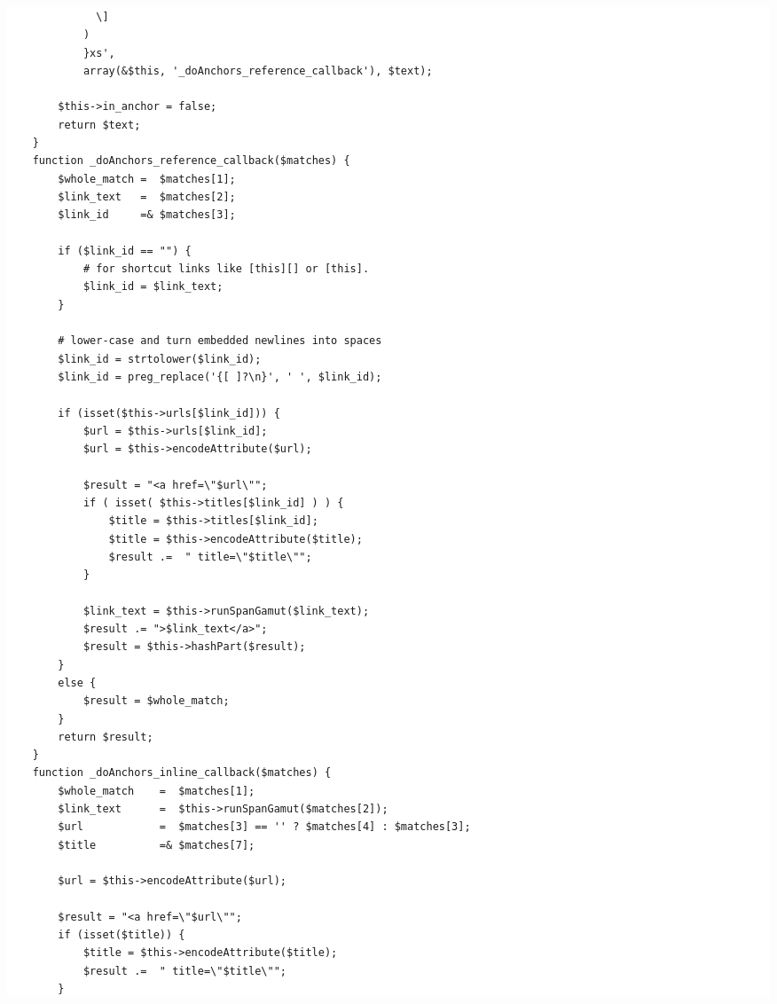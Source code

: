 				  \]
				)
				}xs',
				array(&$this, '_doAnchors_reference_callback'), $text);
	
			$this->in_anchor = false;
			return $text;
		}
		function _doAnchors_reference_callback($matches) {
			$whole_match =  $matches[1];
			$link_text   =  $matches[2];
			$link_id     =& $matches[3];
	
			if ($link_id == "") {
				# for shortcut links like [this][] or [this].
				$link_id = $link_text;
			}
			
			# lower-case and turn embedded newlines into spaces
			$link_id = strtolower($link_id);
			$link_id = preg_replace('{[ ]?\n}', ' ', $link_id);
	
			if (isset($this->urls[$link_id])) {
				$url = $this->urls[$link_id];
				$url = $this->encodeAttribute($url);
				
				$result = "<a href=\"$url\"";
				if ( isset( $this->titles[$link_id] ) ) {
					$title = $this->titles[$link_id];
					$title = $this->encodeAttribute($title);
					$result .=  " title=\"$title\"";
				}
			
				$link_text = $this->runSpanGamut($link_text);
				$result .= ">$link_text</a>";
				$result = $this->hashPart($result);
			}
			else {
				$result = $whole_match;
			}
			return $result;
		}
		function _doAnchors_inline_callback($matches) {
			$whole_match	=  $matches[1];
			$link_text		=  $this->runSpanGamut($matches[2]);
			$url			=  $matches[3] == '' ? $matches[4] : $matches[3];
			$title			=& $matches[7];
	
			$url = $this->encodeAttribute($url);
	
			$result = "<a href=\"$url\"";
			if (isset($title)) {
				$title = $this->encodeAttribute($title);
				$result .=  " title=\"$title\"";
			}
			